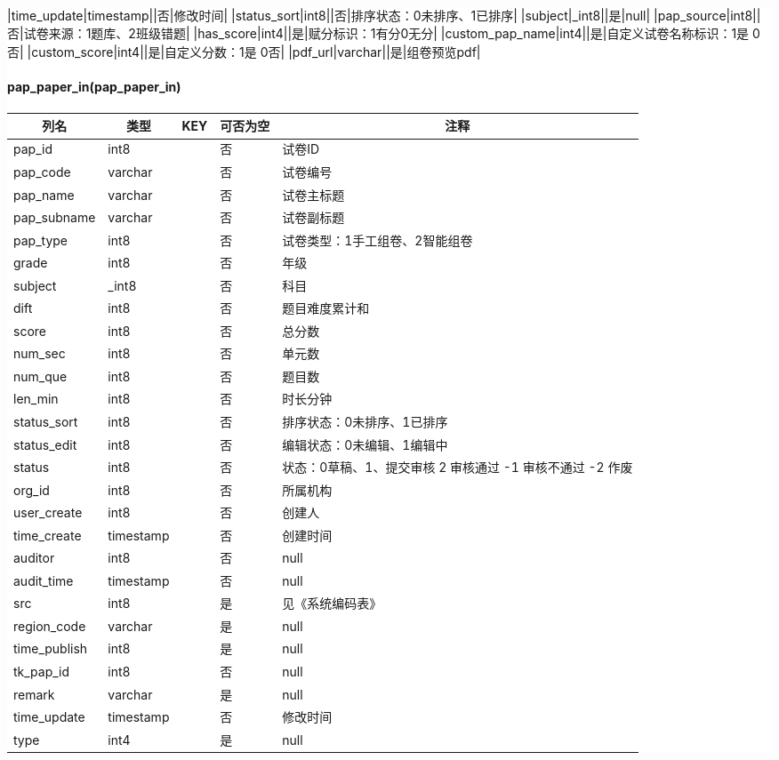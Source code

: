 |time_update|timestamp||否|修改时间|
|status_sort|int8||否|排序状态：0未排序、1已排序|
|subject|_int8||是|null|
|pap_source|int8||否|试卷来源：1题库、2班级错题|
|has_score|int4||是|赋分标识：1有分0无分|
|custom_pap_name|int4||是|自定义试卷名称标识：1是 0否|
|custom_score|int4||是|自定义分数：1是 0否|
|pdf_url|varchar||是|组卷预览pdf|
#### pap_paper_in(pap_paper_in)
| 列名   | 类型   | KEY  | 可否为空 | 注释   |
| ---- | ---- | ---- | ---- | ---- |
|pap_id|int8||否|试卷ID|
|pap_code|varchar||否|试卷编号|
|pap_name|varchar||否|试卷主标题|
|pap_subname|varchar||否|试卷副标题|
|pap_type|int8||否|试卷类型：1手工组卷、2智能组卷|
|grade|int8||否|年级|
|subject|_int8||否|科目|
|dift|int8||否|题目难度累计和|
|score|int8||否|总分数|
|num_sec|int8||否|单元数|
|num_que|int8||否|题目数|
|len_min|int8||否|时长分钟|
|status_sort|int8||否|排序状态：0未排序、1已排序|
|status_edit|int8||否|编辑状态：0未编辑、1编辑中|
|status|int8||否|状态：0草稿、1、提交审核 2 审核通过 -1 审核不通过 -2 作废|
|org_id|int8||否|所属机构|
|user_create|int8||否|创建人|
|time_create|timestamp||否|创建时间|
|auditor|int8||否|null|
|audit_time|timestamp||否|null|
|src|int8||是|见《系统编码表》|
|region_code|varchar||是|null|
|time_publish|int8||是|null|
|tk_pap_id|int8||否|null|
|remark|varchar||是|null|
|time_update|timestamp||否|修改时间|
|type|int4||是|null|